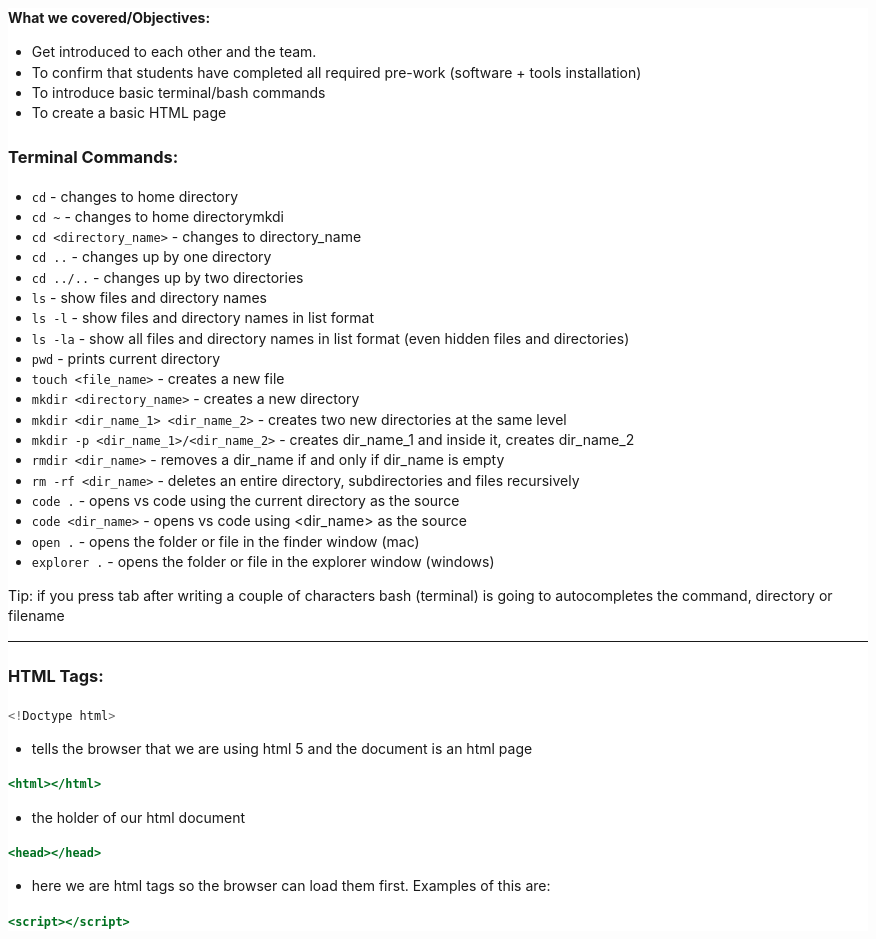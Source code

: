 **What we covered/Objectives:** 

- Get introduced to each other and the team.
- To confirm that students have completed all required pre-work (software + tools installation)
- To introduce basic terminal/bash commands
- To create a basic HTML page


### Terminal Commands:

- `cd` - changes to home directory
- `cd ~` - changes to home directorymkdi
- `cd <directory_name>` - changes to directory_name
- `cd ..` - changes up by one directory
- `cd ../..` - changes up by two directories
- `ls` - show files and directory names
- `ls -l` - show files and directory names in list format
- `ls -la` - show all files and directory names in list format (even hidden files and directories)
- `pwd` - prints current directory
- `touch <file_name>` - creates a new file
- `mkdir <directory_name>` - creates a new directory
- `mkdir <dir_name_1> <dir_name_2>` - creates two new directories at the same level
- `mkdir -p <dir_name_1>/<dir_name_2>` - creates dir_name_1 and inside it, creates dir_name_2
- `rmdir <dir_name>` - removes a dir_name if and only if dir_name is empty
- `rm -rf <dir_name>` - deletes an entire directory, subdirectories and files recursively
- `code .` - opens vs code using the current directory as the source
- `code <dir_name>` - opens vs code using <dir_name> as the source
- `open .` - opens the folder or file in the finder window (mac)
- `explorer .` - opens the folder or file in the explorer window (windows)

Tip: if you press tab after writing a couple of characters bash (terminal) is going to autocompletes the command, directory or filename

---

### HTML Tags:

```jsx
<!Doctype html>
```

- tells the browser that we are using html 5 and the document is an html page

```jsx
<html></html>
```

- the holder of our html document

```jsx
<head></head>
```

- here we are html tags so the browser can load them first. Examples of this are:

```jsx
<script></script>
```
